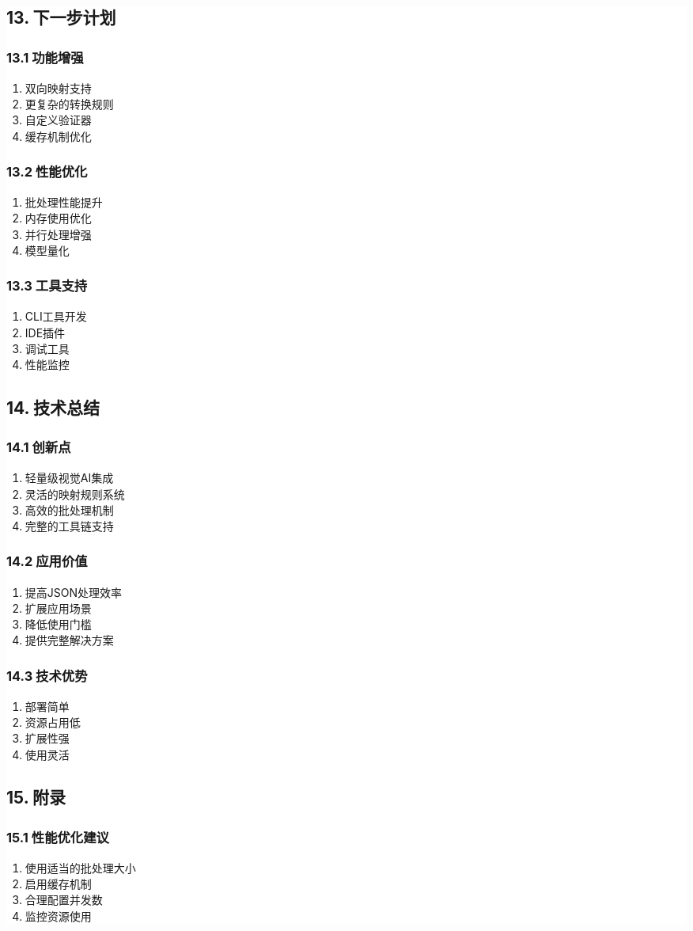 ## 13. 下一步计划

### 13.1 功能增强
1. 双向映射支持
2. 更复杂的转换规则
3. 自定义验证器
4. 缓存机制优化

### 13.2 性能优化
1. 批处理性能提升
2. 内存使用优化
3. 并行处理增强
4. 模型量化

### 13.3 工具支持
1. CLI工具开发
2. IDE插件
3. 调试工具
4. 性能监控

## 14. 技术总结

### 14.1 创新点
1. 轻量级视觉AI集成
2. 灵活的映射规则系统
3. 高效的批处理机制
4. 完整的工具链支持

### 14.2 应用价值
1. 提高JSON处理效率
2. 扩展应用场景
3. 降低使用门槛
4. 提供完整解决方案

### 14.3 技术优势
1. 部署简单
2. 资源占用低
3. 扩展性强
4. 使用灵活

## 15. 附录

### 15.1 性能优化建议
1. 使用适当的批处理大小
2. 启用缓存机制
3. 合理配置并发数
4. 监控资源使用
